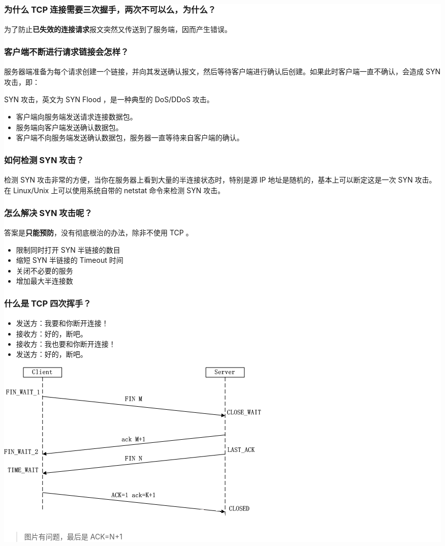 ### 为什么 TCP 连接需要三次握手，两次不可以么，为什么？

为了防止**已失效的连接请求**报文突然又传送到了服务端，因而产生错误。

### 客户端不断进行请求链接会怎样？

服务器端准备为每个请求创建一个链接，并向其发送确认报文，然后等待客户端进行确认后创建。如果此时客户端一直不确认，会造成 SYN 攻击，即：

SYN 攻击，英文为 SYN Flood ，是一种典型的 DoS/DDoS 攻击。

- 客户端向服务端发送请求连接数据包。
- 服务端向客户端发送确认数据包。
- 客户端不向服务端发送确认数据包，服务器一直等待来自客户端的确认。

### 如何检测 SYN 攻击？

检测 SYN 攻击非常的方便，当你在服务器上看到大量的半连接状态时，特别是源 IP 地址是随机的，基本上可以断定这是一次 SYN 攻击。在 Linux/Unix 上可以使用系统自带的 netstat 命令来检测 SYN 攻击。

### 怎么解决 SYN 攻击呢？

答案是**只能预防**，没有彻底根治的办法，除非不使用 TCP 。

- 限制同时打开 SYN 半链接的数目
- 缩短 SYN 半链接的 Timeout 时间
- 关闭不必要的服务
- 增加最大半连接数

### 什么是 TCP 四次挥手？

- 发送方：我要和你断开连接！
- 接收方：好的，断吧。
- 接收方：我也要和你断开连接！
- 发送方：好的，断吧。

![TCP 四次挥手的干货](assets/2cf7b8d1689ae6e920ef1b2c3eafb8b2-20200408195551305.png)

> 图片有问题，最后是 ACK=N+1
